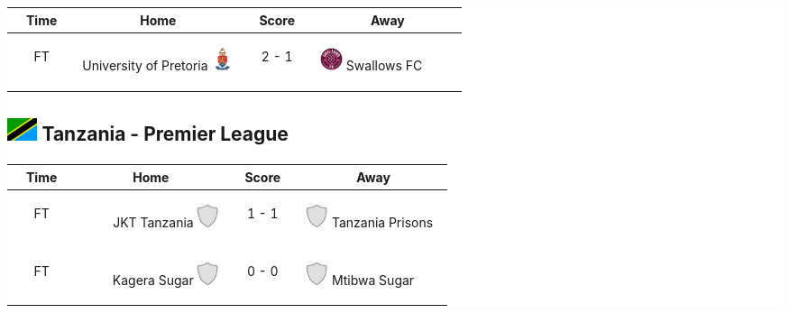 <div align="center">

&emsp;Time&emsp; | &emsp;&emsp;&emsp;&emsp;Home&emsp;&emsp;&emsp;&emsp; | &emsp;Score&emsp; | &emsp;&emsp;&emsp;&emsp;Away&emsp;&emsp;&emsp;&emsp; |
| ------------ | ------------ | ------------ | ------------ |
| <p align="center">FT</p> | <p align="right">University of Pretoria <img src="/static/logos/University of Pretoria.png" height="25px"></p> | <p align="center">2 - 1</p> | <p align="left"><img src="/static/logos/Swallows FC.png" height="25px"> Swallows FC</p> |
</div>


## <img src="/static/logos/Tanzania-Premier League.png" height="25px"> Tanzania - Premier League

<div align="center">

&emsp;Time&emsp; | &emsp;&emsp;&emsp;&emsp;Home&emsp;&emsp;&emsp;&emsp; | &emsp;Score&emsp; | &emsp;&emsp;&emsp;&emsp;Away&emsp;&emsp;&emsp;&emsp; |
| ------------ | ------------ | ------------ | ------------ |
| <p align="center">FT</p> | <p align="right">JKT Tanzania <img src="/static/logos/JKT Tanzania.png" height="25px"></p> | <p align="center">1 - 1</p> | <p align="left"><img src="/static/logos/Tanzania Prisons.png" height="25px"> Tanzania Prisons</p> |
| <p align="center">FT</p> | <p align="right">Kagera Sugar <img src="/static/logos/Kagera Sugar.png" height="25px"></p> | <p align="center">0 - 0</p> | <p align="left"><img src="/static/logos/Mtibwa Sugar.png" height="25px"> Mtibwa Sugar</p> |
</div>

